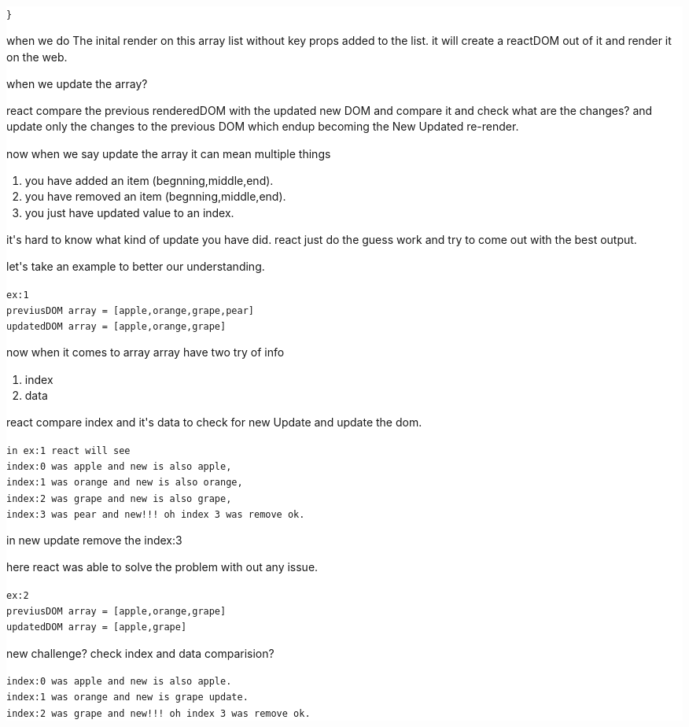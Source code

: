```jsx
}
```

when we do The inital render on this array list without key props added to the
list. it will create a reactDOM out of it and render it on the web.

when we update the array?

react compare the previous renderedDOM with the updated new DOM and compare it
and check what are the changes? and update only the changes to the previous DOM
which endup becoming the New Updated re-render.

now when we say update the array it can mean multiple things

1. you have added an item (begnning,middle,end).
2. you have removed an item (begnning,middle,end).
3. you just have updated value to an index.

it's hard to know what kind of update you have did. react just do the guess work
and try to come out with the best output.

let's take an example to better our understanding.

```
ex:1
previusDOM array = [apple,orange,grape,pear]
updatedDOM array = [apple,orange,grape]
```

now when it comes to array array have two try of info

1. index
2. data

react compare index and it's data to check for new Update and update the dom.

```
in ex:1 react will see
index:0 was apple and new is also apple,
index:1 was orange and new is also orange,
index:2 was grape and new is also grape,
index:3 was pear and new!!! oh index 3 was remove ok.
```

in new update remove the index:3

here react was able to solve the problem with out any issue.

```
ex:2
previusDOM array = [apple,orange,grape]
updatedDOM array = [apple,grape]

```

new challenge? check index and data comparision?

```
index:0 was apple and new is also apple.
index:1 was orange and new is grape update.
index:2 was grape and new!!! oh index 3 was remove ok.
```
